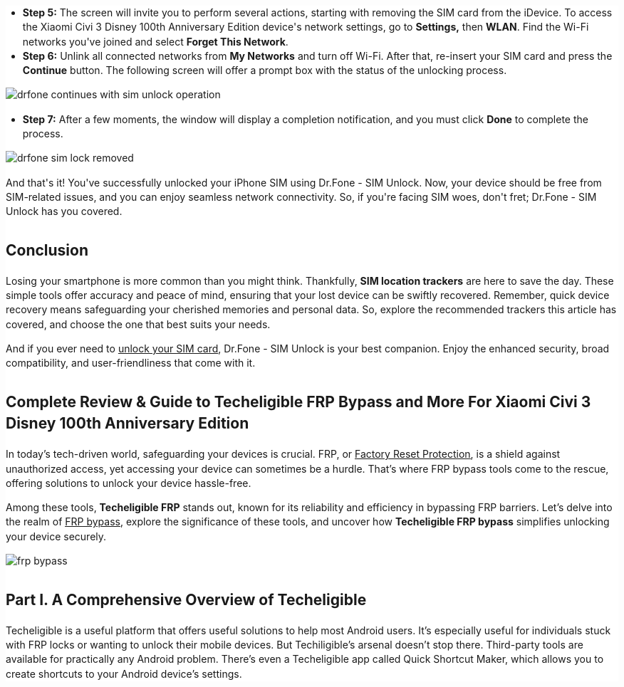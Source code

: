 - **Step 5:** The screen will invite you to perform several actions, starting with removing the SIM card from the iDevice. To access the Xiaomi Civi 3 Disney 100th Anniversary Edition device's network settings, go to **Settings,** then **WLAN**. Find the Wi-Fi networks you've joined and select **Forget This Network**.
- **Step 6:** Unlink all connected networks from **My Networks** and turn off Wi-Fi. After that, re-insert your SIM card and press the **Continue** button. The following screen will offer a prompt box with the status of the unlocking process.

![drfone continues with sim unlock operation](https://images.wondershare.com/drfone/guide/remove-iphone-sim-5.png)

- **Step 7:** After a few moments, the window will display a completion notification, and you must click **Done** to complete the process.

![drfone sim lock removed](https://images.wondershare.com/drfone/guide/remove-iphone-sim-7.png)

And that's it! You've successfully unlocked your iPhone SIM using Dr.Fone - SIM Unlock. Now, your device should be free from SIM-related issues, and you can enjoy seamless network connectivity. So, if you're facing SIM woes, don't fret; Dr.Fone - SIM Unlock has you covered.

## Conclusion

Losing your smartphone is more common than you might think. Thankfully, **SIM location trackers** are here to save the day. These simple tools offer accuracy and peace of mind, ensuring that your lost device can be swiftly recovered. Remember, quick device recovery means safeguarding your cherished memories and personal data. So, explore the recommended trackers this article has covered, and choose the one that best suits your needs.

And if you ever need to [unlock your SIM card](https://drfone.wondershare.com/sim-unlock/android-unlock-software.html), Dr.Fone - SIM Unlock is your best companion. Enjoy the enhanced security, broad compatibility, and user-friendliness that come with it.

## Complete Review & Guide to Techeligible FRP Bypass and More For Xiaomi Civi 3 Disney 100th Anniversary Edition

In today’s tech-driven world, safeguarding your devices is crucial. FRP, or [<u>Factory Reset Protection</u>](https://tools.techidaily.com/wondershare/drfone/unlock-android-screen/), is a shield against unauthorized access, yet accessing your device can sometimes be a hurdle. That’s where FRP bypass tools come to the rescue, offering solutions to unlock your device hassle-free.

Among these tools, **Techeligible FRP** stands out, known for its reliability and efficiency in bypassing FRP barriers. Let’s delve into the realm of [<u> FRP bypass</u>](https://drfone.wondershare.com/google-frp-unlock/huawei-frp-tools.html), explore the significance of these tools, and uncover how **Techeligible FRP bypass** simplifies unlocking your device securely.

![frp bypass](https://images.wondershare.com/drfone/article/2024/01/techelegible-frp-bypass-guide-01.jpg)

## Part I. A Comprehensive Overview of Techeligible

Techeligible is a useful platform that offers useful solutions to help most Android users. It’s especially useful for individuals stuck with FRP locks or wanting to unlock their mobile devices. But Techiligible’s arsenal doesn’t stop there. Third-party tools are available for practically any Android problem. There’s even a Techeligible app called Quick Shortcut Maker, which allows you to create shortcuts to your Android device’s settings.
